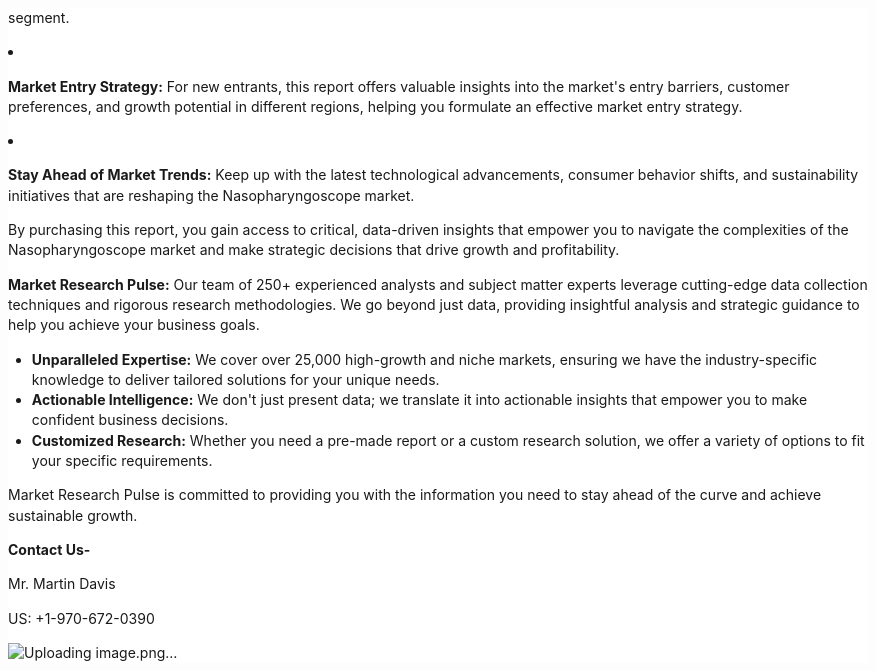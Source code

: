 segment.</p></li><li><p><strong>Market Entry Strategy:</strong> For new entrants, this report offers valuable insights into the market's entry barriers, customer preferences, and growth potential in different regions, helping you formulate an effective market entry strategy.</p></li><li><p><strong>Stay Ahead of Market Trends:</strong> Keep up with the latest technological advancements, consumer behavior shifts, and sustainability initiatives that are reshaping the Nasopharyngoscope market.</p></li></ol><p>By purchasing this report, you gain access to critical, data-driven insights that empower you to navigate the complexities of the Nasopharyngoscope market and make strategic decisions that drive growth and profitability.</p><p><strong>Market Research Pulse:</strong>&nbsp;Our team of 250+ experienced analysts and subject matter experts leverage cutting-edge data collection techniques and rigorous research methodologies. We go beyond just data, providing insightful analysis and strategic guidance to help you achieve your business goals.</p><ul><li><strong>Unparalleled Expertise:</strong>&nbsp;We cover over 25,000 high-growth and niche markets, ensuring we have the industry-specific knowledge to deliver tailored solutions for your unique needs.</li><li><strong>Actionable Intelligence:</strong>&nbsp;We don't just present data; we translate it into actionable insights that empower you to make confident business decisions.</li><li><strong>Customized Research:</strong>&nbsp;Whether you need a pre-made report or a custom research solution, we offer a variety of options to fit your specific requirements.</li></ul><p>Market Research Pulse is committed to providing you with the information you need to stay ahead of the curve and achieve sustainable growth.</p><p><strong>Contact Us-</strong></p><p>Mr. Martin Davis</p><p>US: +1-970-672-0390</p>
![Uploading image.png…]()
